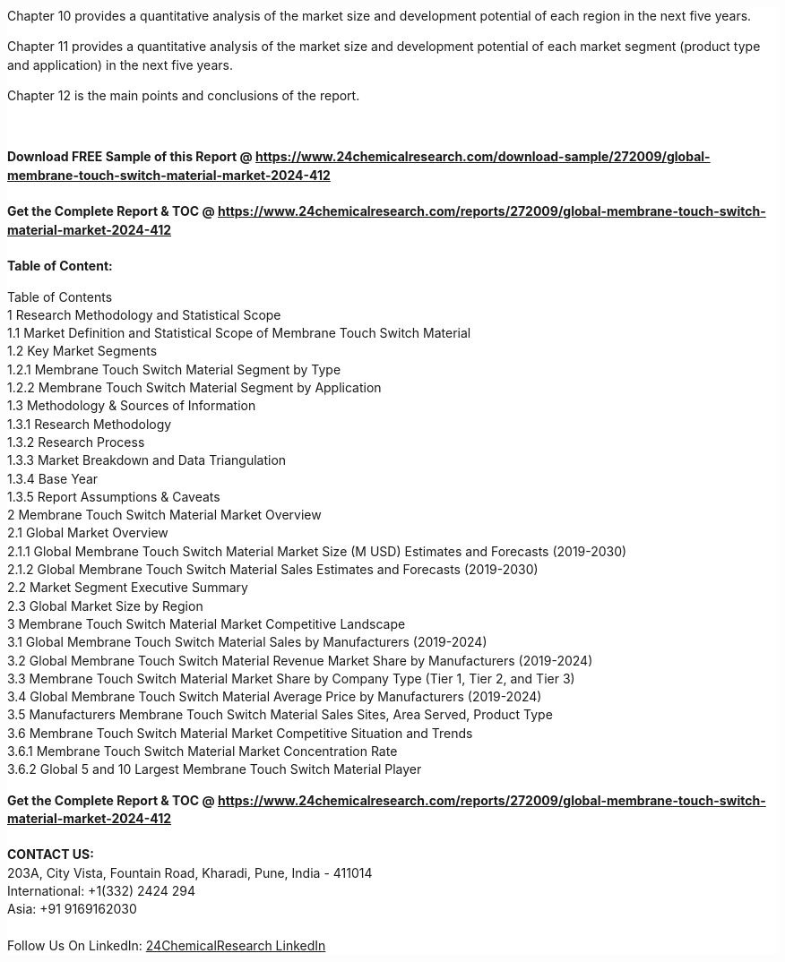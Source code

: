 Chapter 10 provides a quantitative analysis of the market size and development potential of each region in the next five years.</p><p>
</p><p>
Chapter 11 provides a quantitative analysis of the market size and development potential of each market segment (product type and application) in the next five years.</p><p>
</p><p>
Chapter 12 is the main points and conclusions of the report.</p><p>
 </p><div><b>Download FREE Sample of this Report @ 
            <a href="https://www.24chemicalresearch.com/download-sample/272009/global-membrane-touch-switch-material-market-2024-412">
            https://www.24chemicalresearch.com/download-sample/272009/global-membrane-touch-switch-material-market-2024-412</a></b></div><br><div><b>Get the Complete Report & TOC @ 
            <a href="https://www.24chemicalresearch.com/reports/272009/global-membrane-touch-switch-material-market-2024-412">
            https://www.24chemicalresearch.com/reports/272009/global-membrane-touch-switch-material-market-2024-412</a></b></div><br>
            <b>Table of Content:</b><p>Table of Contents<br />
1 Research Methodology and Statistical Scope<br />
1.1 Market Definition and Statistical Scope of Membrane Touch Switch Material<br />
1.2 Key Market Segments<br />
1.2.1 Membrane Touch Switch Material Segment by Type<br />
1.2.2 Membrane Touch Switch Material Segment by Application<br />
1.3 Methodology & Sources of Information<br />
1.3.1 Research Methodology<br />
1.3.2 Research Process<br />
1.3.3 Market Breakdown and Data Triangulation<br />
1.3.4 Base Year<br />
1.3.5 Report Assumptions & Caveats<br />
2 Membrane Touch Switch Material Market Overview<br />
2.1 Global Market Overview<br />
2.1.1 Global Membrane Touch Switch Material Market Size (M USD) Estimates and Forecasts (2019-2030)<br />
2.1.2 Global Membrane Touch Switch Material Sales Estimates and Forecasts (2019-2030)<br />
2.2 Market Segment Executive Summary<br />
2.3 Global Market Size by Region<br />
3 Membrane Touch Switch Material Market Competitive Landscape<br />
3.1 Global Membrane Touch Switch Material Sales by Manufacturers (2019-2024)<br />
3.2 Global Membrane Touch Switch Material Revenue Market Share by Manufacturers (2019-2024)<br />
3.3 Membrane Touch Switch Material Market Share by Company Type (Tier 1, Tier 2, and Tier 3)<br />
3.4 Global Membrane Touch Switch Material Average Price by Manufacturers (2019-2024)<br />
3.5 Manufacturers Membrane Touch Switch Material Sales Sites, Area Served, Product Type<br />
3.6 Membrane Touch Switch Material Market Competitive Situation and Trends<br />
3.6.1 Membrane Touch Switch Material Market Concentration Rate<br />
3.6.2 Global 5 and 10 Largest Membrane Touch Switch Material Player</p><div><b>Get the Complete Report & TOC @ 
            <a href="https://www.24chemicalresearch.com/reports/272009/global-membrane-touch-switch-material-market-2024-412">
            https://www.24chemicalresearch.com/reports/272009/global-membrane-touch-switch-material-market-2024-412</a></b></div><br><b>CONTACT US:</b><br>
            203A, City Vista, Fountain Road, Kharadi, Pune, India - 411014<br>
            International: +1(332) 2424 294<br>
            Asia: +91 9169162030 <br><br>
            Follow Us On LinkedIn: <a href="https://www.linkedin.com/company/24chemicalresearch/">24ChemicalResearch LinkedIn</a>